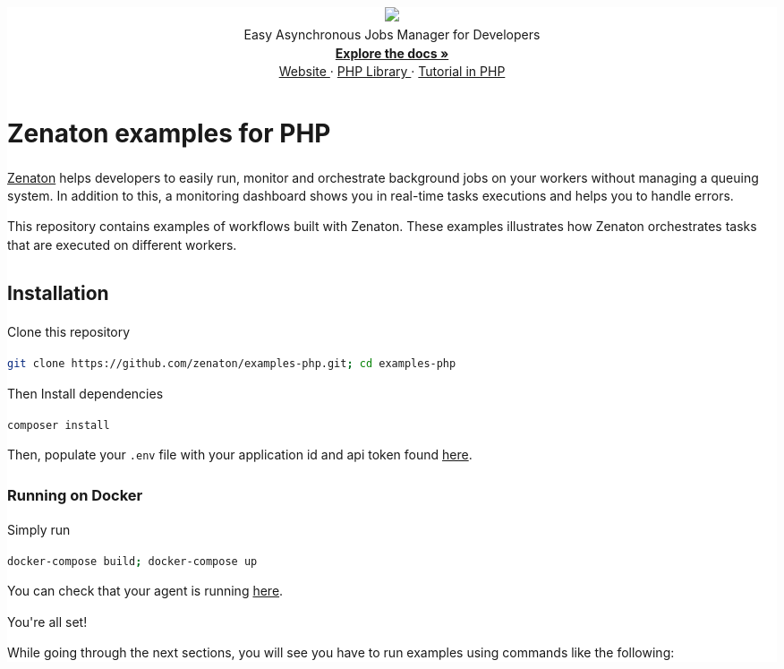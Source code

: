 <p align="center">
  <a href="https://zenaton.com" target="_blank">
    <img src="https://user-images.githubusercontent.com/36400935/58254828-e5176880-7d6b-11e9-9094-3f46d91faeee.png" target="_blank" />
  </a><br>
  Easy Asynchronous Jobs Manager for Developers <br>
  <a href="https://zenaton.com/documentation/php/getting-started/" target="_blank">
    <strong> Explore the docs » </strong>
  </a><br>
  <a href="https://zenaton.com" target="_blank"> Website </a>
    ·
  <a href="https://github.com/zenaton/zenaton-php" target="_blank"> PHP Library </a>
    ·
  <a href="https://app.zenaton.com/tutorial/php" target="_blank"> Tutorial in PHP </a> <br>
</p>

# Zenaton examples for PHP

[Zenaton](https://zenaton.com) helps developers to easily run, monitor and orchestrate background jobs on your workers without managing a queuing system.
In addition to this, a monitoring dashboard shows you in real-time tasks executions and helps you to handle errors.

This repository contains examples of workflows built with Zenaton. These examples illustrates how Zenaton orchestrates tasks that are executed on different workers.

## Installation

Clone this repository

```sh
git clone https://github.com/zenaton/examples-php.git; cd examples-php
```

Then Install dependencies

```sh
composer install
```

Then, populate your `.env` file with your application id and api token found [here](https://app.zenaton.com/api).

### Running on Docker

Simply run

```sh
docker-compose build; docker-compose up
```

You can check that your agent is running [here](https://app.zenaton.com/agents).

You're all set!

While going through the next sections, you will see you have to run examples using commands like the following:
